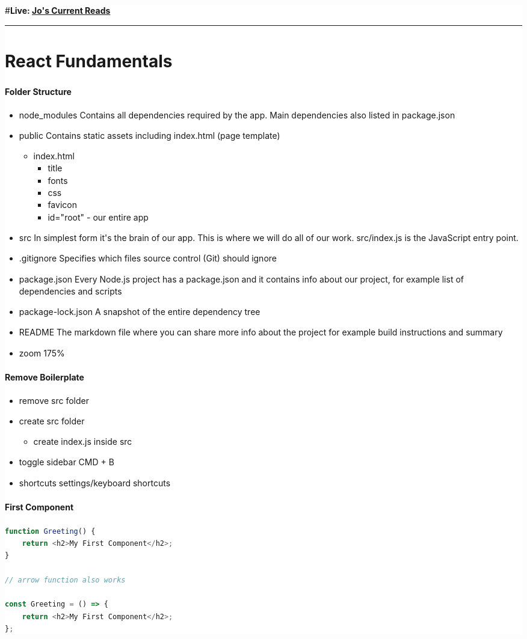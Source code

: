 #**Live: [Jo's Current Reads](https://react18-current-reads.vercel.app/)**

---

# React Fundamentals

#### Folder Structure

- node_modules
  Contains all dependencies required by the app. Main dependencies also listed in package.json

- public
  Contains static assets including index.html (page template)
  - index.html
    - title
    - fonts
    - css
    - favicon
    - id="root" - our entire app
- src
  In simplest form it's the brain of our app. This is where we will do all of our work. src/index.js is the JavaScript entry point.
- .gitignore
  Specifies which files source control (Git) should ignore

- package.json
  Every Node.js project has a package.json and it contains info about our project, for example list of dependencies and scripts

- package-lock.json
  A snapshot of the entire dependency tree

- README
  The markdown file where you can share more info about the project for example build instructions and summary

- zoom 175%

#### Remove Boilerplate

- remove src folder
- create src folder

  - create index.js inside src

- toggle sidebar CMD + B
- shortcuts settings/keyboard shortcuts

#### First Component

```js
function Greeting() {
	return <h2>My First Component</h2>;
}

// arrow function also works

const Greeting = () => {
	return <h2>My First Component</h2>;
};
```

